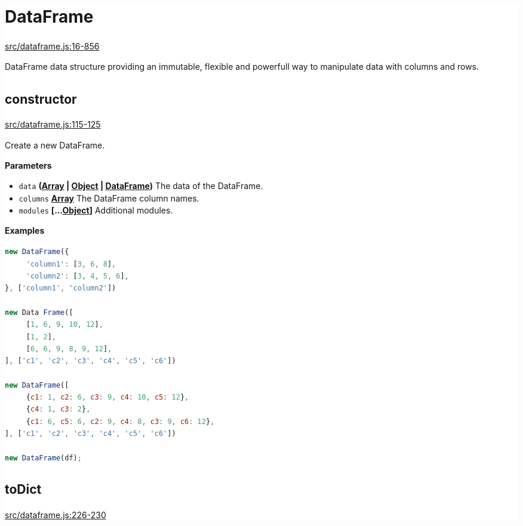 

# DataFrame

[src/dataframe.js:16-856](https://github.com/Gmousse/dataframe-js/blob/d2a5439255ea5c8fc1cd441f04e4af9ef1f16260/src/dataframe.js#L16-L856 "Source code on GitHub")

DataFrame data structure providing an immutable, flexible and powerfull way to manipulate data with columns and rows.

## constructor

[src/dataframe.js:115-125](https://github.com/Gmousse/dataframe-js/blob/d2a5439255ea5c8fc1cd441f04e4af9ef1f16260/src/dataframe.js#L115-L125 "Source code on GitHub")

Create a new DataFrame.

**Parameters**

-   `data` **([Array](https://developer.mozilla.org/en-US/docs/Web/JavaScript/Reference/Global_Objects/Array) \| [Object](https://developer.mozilla.org/en-US/docs/Web/JavaScript/Reference/Global_Objects/Object) \| [DataFrame](#dataframe))** The data of the DataFrame.
-   `columns` **[Array](https://developer.mozilla.org/en-US/docs/Web/JavaScript/Reference/Global_Objects/Array)** The DataFrame column names.
-   `modules` **\[...[Object](https://developer.mozilla.org/en-US/docs/Web/JavaScript/Reference/Global_Objects/Object)]** Additional modules.

**Examples**

```javascript
new DataFrame({
     'column1': [3, 6, 8],
     'column2': [3, 4, 5, 6],
}, ['column1', 'column2'])

new Data Frame([
     [1, 6, 9, 10, 12],
     [1, 2],
     [6, 6, 9, 8, 9, 12],
], ['c1', 'c2', 'c3', 'c4', 'c5', 'c6'])

new DataFrame([
     {c1: 1, c2: 6, c3: 9, c4: 10, c5: 12},
     {c4: 1, c3: 2},
     {c1: 6, c5: 6, c2: 9, c4: 8, c3: 9, c6: 12},
], ['c1', 'c2', 'c3', 'c4', 'c5', 'c6'])

new DataFrame(df);
```

## toDict

[src/dataframe.js:226-230](https://github.com/Gmousse/dataframe-js/blob/d2a5439255ea5c8fc1cd441f04e4af9ef1f16260/src/dataframe.js#L226-L230 "Source code on GitHub")
